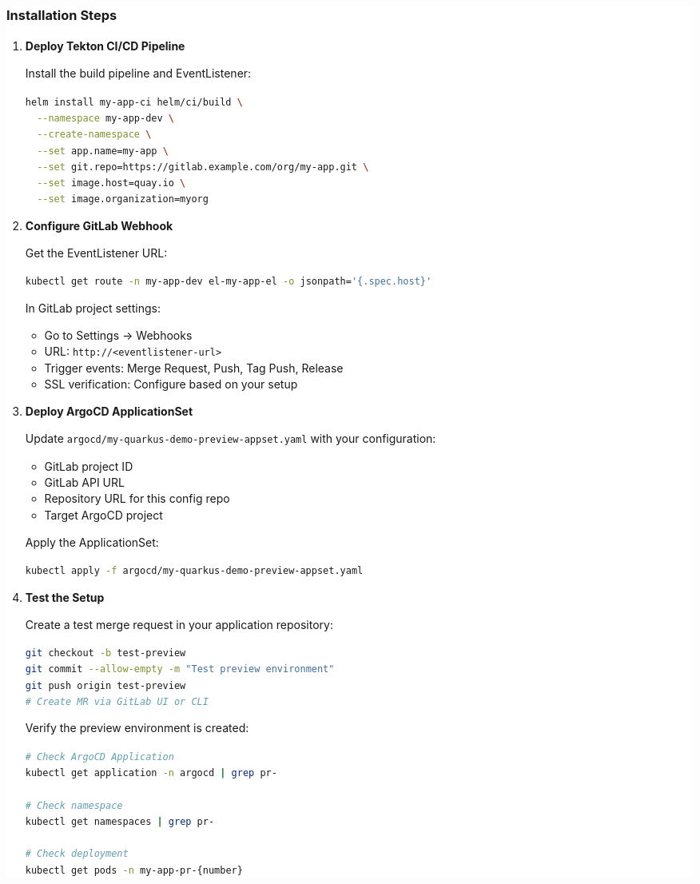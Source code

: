 ### Installation Steps

1. **Deploy Tekton CI/CD Pipeline**

   Install the build pipeline and EventListener:

   ```bash
   helm install my-app-ci helm/ci/build \
     --namespace my-app-dev \
     --create-namespace \
     --set app.name=my-app \
     --set git.repo=https://gitlab.example.com/org/my-app.git \
     --set image.host=quay.io \
     --set image.organization=myorg
   ```

2. **Configure GitLab Webhook**

   Get the EventListener URL:

   ```bash
   kubectl get route -n my-app-dev el-my-app-el -o jsonpath='{.spec.host}'
   ```

   In GitLab project settings:
   - Go to Settings → Webhooks
   - URL: `http://<eventlistener-url>`
   - Trigger events: Merge Request, Push, Tag Push, Release
   - SSL verification: Configure based on your setup

3. **Deploy ArgoCD ApplicationSet**

   Update `argocd/my-quarkus-demo-preview-appset.yaml` with your configuration:
   - GitLab project ID
   - GitLab API URL
   - Repository URL for this config repo
   - Target ArgoCD project

   Apply the ApplicationSet:

   ```bash
   kubectl apply -f argocd/my-quarkus-demo-preview-appset.yaml
   ```

4. **Test the Setup**

   Create a test merge request in your application repository:

   ```bash
   git checkout -b test-preview
   git commit --allow-empty -m "Test preview environment"
   git push origin test-preview
   # Create MR via GitLab UI or CLI
   ```

   Verify the preview environment is created:

   ```bash
   # Check ArgoCD Application
   kubectl get application -n argocd | grep pr-

   # Check namespace
   kubectl get namespaces | grep pr-

   # Check deployment
   kubectl get pods -n my-app-pr-{number}
   ```
